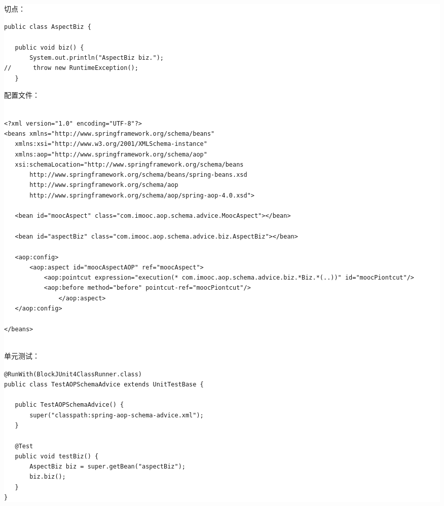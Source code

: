  切点：
 
 ```
 public class AspectBiz {
	
	public void biz() {
		System.out.println("AspectBiz biz.");
//		throw new RuntimeException();
	}
 
 ```
 
 配置文件：
 
 ```
 
 <?xml version="1.0" encoding="UTF-8"?>
<beans xmlns="http://www.springframework.org/schema/beans"
    xmlns:xsi="http://www.w3.org/2001/XMLSchema-instance"
    xmlns:aop="http://www.springframework.org/schema/aop"
    xsi:schemaLocation="http://www.springframework.org/schema/beans 
        http://www.springframework.org/schema/beans/spring-beans.xsd  
        http://www.springframework.org/schema/aop 
        http://www.springframework.org/schema/aop/spring-aop-4.0.xsd">

	<bean id="moocAspect" class="com.imooc.aop.schema.advice.MoocAspect"></bean>
	
	<bean id="aspectBiz" class="com.imooc.aop.schema.advice.biz.AspectBiz"></bean>
	
	<aop:config>
		<aop:aspect id="moocAspectAOP" ref="moocAspect">
			<aop:pointcut expression="execution(* com.imooc.aop.schema.advice.biz.*Biz.*(..))" id="moocPiontcut"/>
			<aop:before method="before" pointcut-ref="moocPiontcut"/>
				</aop:aspect>
	</aop:config>

 </beans>

 
 ```
 
 单元测试：
 
 ```
 @RunWith(BlockJUnit4ClassRunner.class)
public class TestAOPSchemaAdvice extends UnitTestBase {
	
	public TestAOPSchemaAdvice() {
		super("classpath:spring-aop-schema-advice.xml");
	}
	
	@Test
	public void testBiz() {
		AspectBiz biz = super.getBean("aspectBiz");
		biz.biz();
	}
}
 
 ```
 